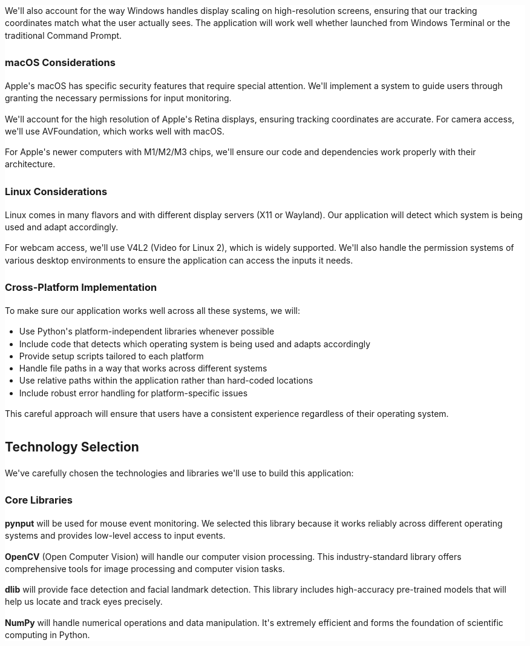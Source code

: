 We'll also account for the way Windows handles display scaling on high-resolution screens, ensuring that our tracking coordinates match what the user actually sees. The application will work well whether launched from Windows Terminal or the traditional Command Prompt.

### macOS Considerations

Apple's macOS has specific security features that require special attention. We'll implement a system to guide users through granting the necessary permissions for input monitoring.

We'll account for the high resolution of Apple's Retina displays, ensuring tracking coordinates are accurate. For camera access, we'll use AVFoundation, which works well with macOS.

For Apple's newer computers with M1/M2/M3 chips, we'll ensure our code and dependencies work properly with their architecture.

### Linux Considerations

Linux comes in many flavors and with different display servers (X11 or Wayland). Our application will detect which system is being used and adapt accordingly.

For webcam access, we'll use V4L2 (Video for Linux 2), which is widely supported. We'll also handle the permission systems of various desktop environments to ensure the application can access the inputs it needs.

### Cross-Platform Implementation

To make sure our application works well across all these systems, we will:

- Use Python's platform-independent libraries whenever possible
- Include code that detects which operating system is being used and adapts accordingly
- Provide setup scripts tailored to each platform
- Handle file paths in a way that works across different systems
- Use relative paths within the application rather than hard-coded locations
- Include robust error handling for platform-specific issues

This careful approach will ensure that users have a consistent experience regardless of their operating system.

## Technology Selection

We've carefully chosen the technologies and libraries we'll use to build this application:

### Core Libraries

**pynput** will be used for mouse event monitoring. We selected this library because it works reliably across different operating systems and provides low-level access to input events.

**OpenCV** (Open Computer Vision) will handle our computer vision processing. This industry-standard library offers comprehensive tools for image processing and computer vision tasks.

**dlib** will provide face detection and facial landmark detection. This library includes high-accuracy pre-trained models that will help us locate and track eyes precisely.

**NumPy** will handle numerical operations and data manipulation. It's extremely efficient and forms the foundation of scientific computing in Python.
